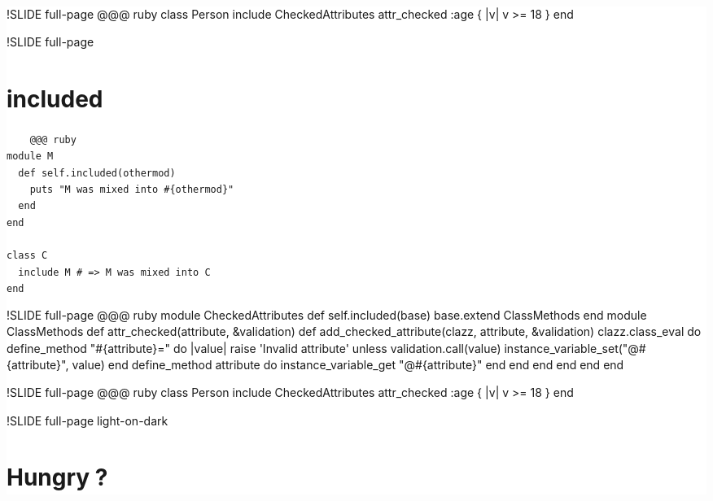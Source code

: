 !SLIDE full-page 
        @@@ ruby
    class Person
      include CheckedAttributes
      attr_checked :age { |v| v >= 18 }
    end

!SLIDE full-page 
# included
        @@@ ruby
    module M
      def self.included(othermod)
        puts "M was mixed into #{othermod}"
      end
    end
    
    class C 
      include M # => M was mixed into C
    end

!SLIDE full-page 
        @@@ ruby
    module CheckedAttributes
      def self.included(base)
        base.extend ClassMethods
      end
      module ClassMethods
        def attr_checked(attribute, &validation)
          def add_checked_attribute(clazz, attribute, &validation) 
            clazz.class_eval do
              define_method "#{attribute}=" do |value|
                raise 'Invalid attribute' unless validation.call(value)
                instance_variable_set("@#{attribute}", value)
              end
              define_method attribute do 
                instance_variable_get "@#{attribute}"
              end 
            end
          end
        end
      end
    end

!SLIDE full-page 
        @@@ ruby
    class Person
      include CheckedAttributes
      attr_checked :age { |v| v >= 18 }
    end

!SLIDE full-page light-on-dark
# Hungry <span>?</span>
